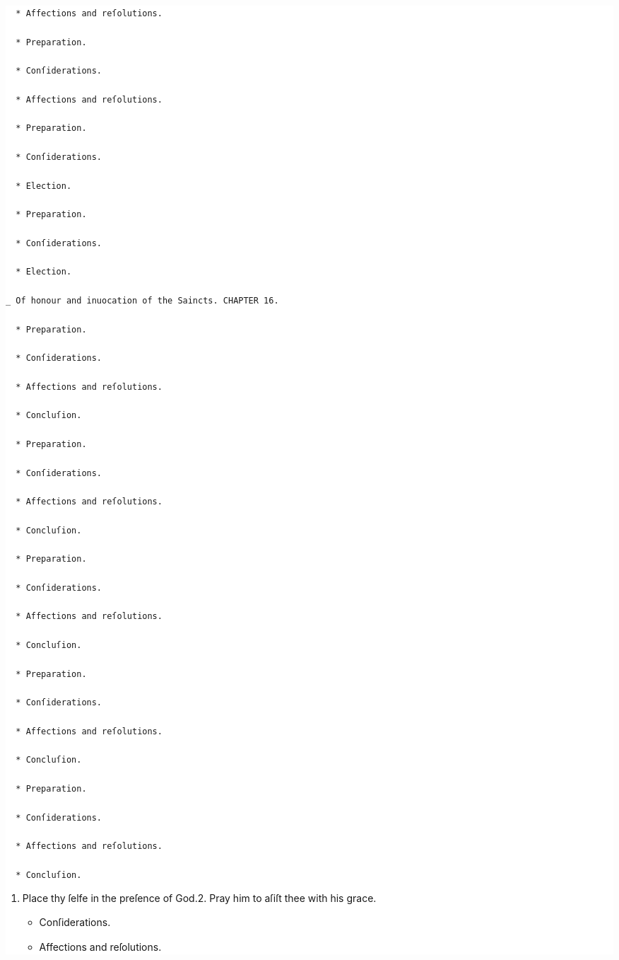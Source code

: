      * Affections and reſolutions.

      * Preparation.

      * Conſiderations.

      * Affections and reſolutions.

      * Preparation.

      * Conſiderations.

      * Election.

      * Preparation.

      * Conſiderations.

      * Election.

    _ Of honour and inuocation of the Saincts. CHAPTER 16.

      * Preparation.

      * Conſiderations.

      * Affections and reſolutions.

      * Concluſion.

      * Preparation.

      * Conſiderations.

      * Affections and reſolutions.

      * Concluſion.

      * Preparation.

      * Conſiderations.

      * Affections and reſolutions.

      * Concluſion.

      * Preparation.

      * Conſiderations.

      * Affections and reſolutions.

      * Concluſion.

      * Preparation.

      * Conſiderations.

      * Affections and reſolutions.

      * Concluſion.
1. Place thy ſelfe in the preſence of God.2. Pray him to aſiſt thee with his grace.
      * Conſiderations.

      * Affections and reſolutions.
